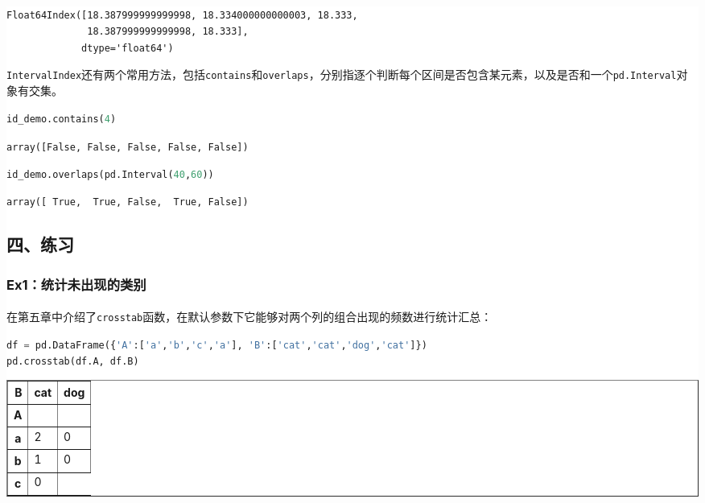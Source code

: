 
    Float64Index([18.387999999999998, 18.334000000000003, 18.333,
                  18.387999999999998, 18.333],
                 dtype='float64')



`IntervalIndex`还有两个常用方法，包括`contains`和`overlaps`，分别指逐个判断每个区间是否包含某元素，以及是否和一个`pd.Interval`对象有交集。


```python
id_demo.contains(4)
```




    array([False, False, False, False, False])




```python
id_demo.overlaps(pd.Interval(40,60))
```




    array([ True,  True, False,  True, False])



## 四、练习
### Ex1：统计未出现的类别

在第五章中介绍了`crosstab`函数，在默认参数下它能够对两个列的组合出现的频数进行统计汇总：


```python
df = pd.DataFrame({'A':['a','b','c','a'], 'B':['cat','cat','dog','cat']})
pd.crosstab(df.A, df.B)
```




<div>

<table border="1" class="dataframe">
  <thead>
    <tr style="text-align: right;">
      <th>B</th>
      <th>cat</th>
      <th>dog</th>
    </tr>
    <tr>
      <th>A</th>
      <th></th>
      <th></th>
    </tr>
  </thead>
  <tbody>
    <tr>
      <th>a</th>
      <td>2</td>
      <td>0</td>
    </tr>
    <tr>
      <th>b</th>
      <td>1</td>
      <td>0</td>
    </tr>
    <tr>
      <th>c</th>
      <td>0</td>
